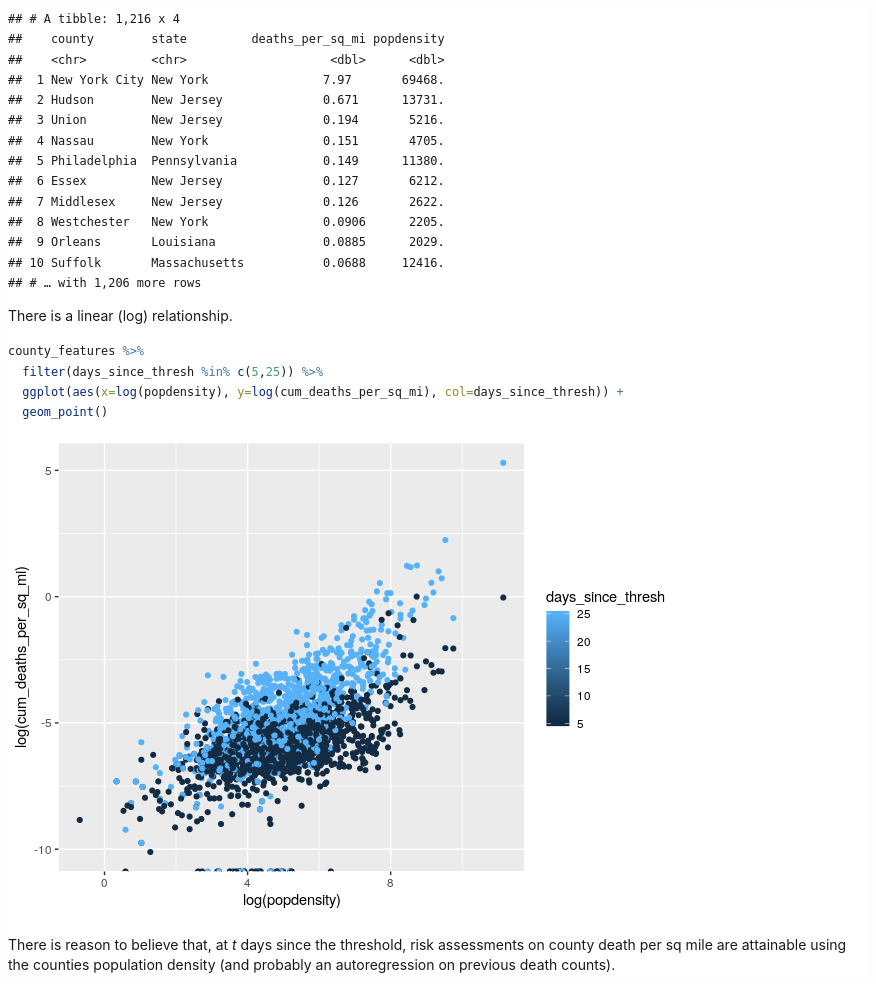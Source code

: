 ```
## # A tibble: 1,216 x 4
##    county        state         deaths_per_sq_mi popdensity
##    <chr>         <chr>                    <dbl>      <dbl>
##  1 New York City New York                7.97       69468.
##  2 Hudson        New Jersey              0.671      13731.
##  3 Union         New Jersey              0.194       5216.
##  4 Nassau        New York                0.151       4705.
##  5 Philadelphia  Pennsylvania            0.149      11380.
##  6 Essex         New Jersey              0.127       6212.
##  7 Middlesex     New Jersey              0.126       2622.
##  8 Westchester   New York                0.0906      2205.
##  9 Orleans       Louisiana               0.0885      2029.
## 10 Suffolk       Massachusetts           0.0688     12416.
## # … with 1,206 more rows
```

There is a linear (log) relationship.


```r
county_features %>% 
  filter(days_since_thresh %in% c(5,25)) %>% 
  ggplot(aes(x=log(popdensity), y=log(cum_deaths_per_sq_mi), col=days_since_thresh)) +
  geom_point()
```

![](EDA_files/figure-html/unnamed-chunk-7-1.png)

There is reason to believe that, at $t$  days since the threshold, risk assessments on county death per sq mile are attainable using the counties population density (and probably an autoregression on previous death counts).
